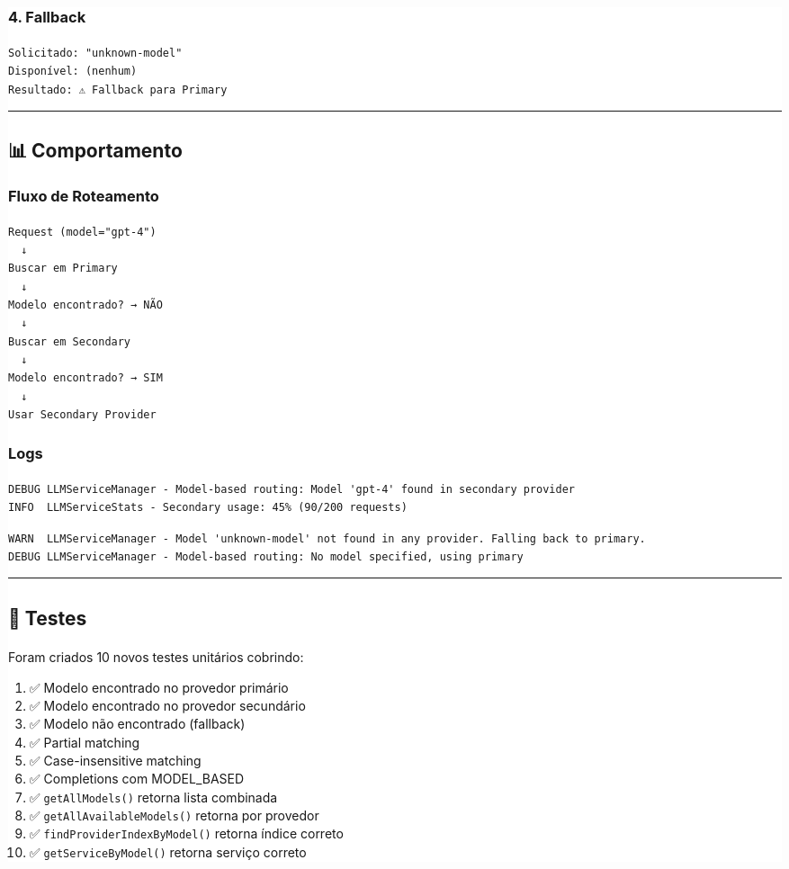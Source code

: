 ### 4. Fallback
```
Solicitado: "unknown-model"
Disponível: (nenhum)
Resultado: ⚠️ Fallback para Primary
```

---

## 📊 Comportamento

### Fluxo de Roteamento

```
Request (model="gpt-4")
  ↓
Buscar em Primary
  ↓
Modelo encontrado? → NÃO
  ↓
Buscar em Secondary
  ↓
Modelo encontrado? → SIM
  ↓
Usar Secondary Provider
```

### Logs

```
DEBUG LLMServiceManager - Model-based routing: Model 'gpt-4' found in secondary provider
INFO  LLMServiceStats - Secondary usage: 45% (90/200 requests)
```

```
WARN  LLMServiceManager - Model 'unknown-model' not found in any provider. Falling back to primary.
DEBUG LLMServiceManager - Model-based routing: No model specified, using primary
```

---

## 🧪 Testes

Foram criados 10 novos testes unitários cobrindo:

1. ✅ Modelo encontrado no provedor primário
2. ✅ Modelo encontrado no provedor secundário
3. ✅ Modelo não encontrado (fallback)
4. ✅ Partial matching
5. ✅ Case-insensitive matching
6. ✅ Completions com MODEL_BASED
7. ✅ `getAllModels()` retorna lista combinada
8. ✅ `getAllAvailableModels()` retorna por provedor
9. ✅ `findProviderIndexByModel()` retorna índice correto
10. ✅ `getServiceByModel()` retorna serviço correto
